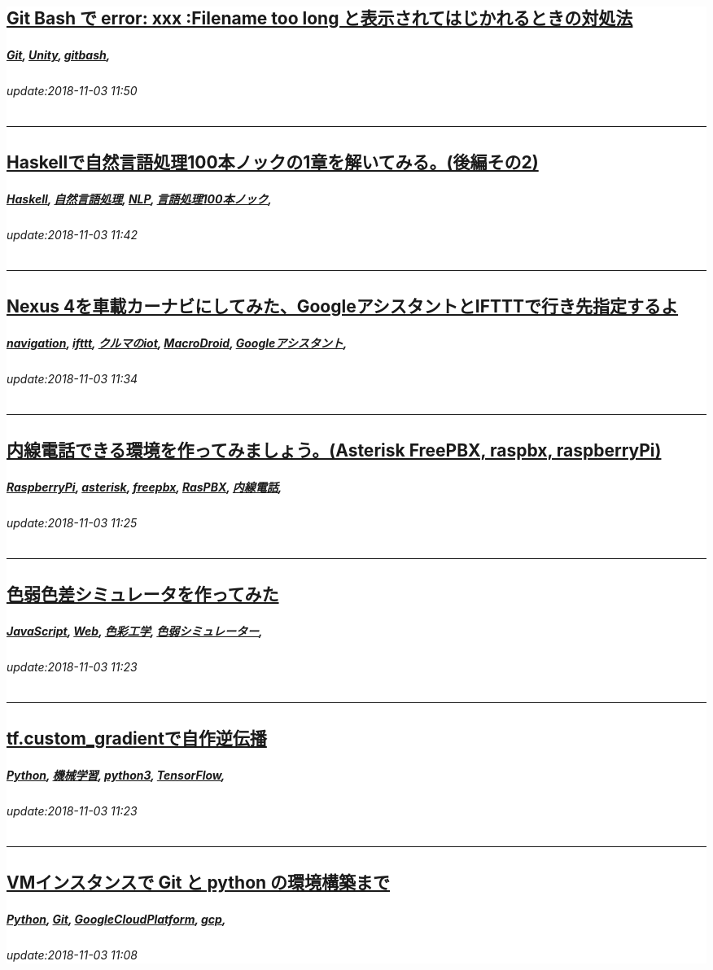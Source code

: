 ## [Git Bash で error: xxx :Filename too long と表示されてはじかれるときの対処法](https://qiita.com/pollenjp/items/8c70a5b55d46c1f03728)
##### [Git](https://qiita.com/tags/Git), [Unity](https://qiita.com/tags/Unity), [gitbash](https://qiita.com/tags/gitbash), 
###### update:2018-11-03 11:50
---
## [Haskellで自然言語処理100本ノックの1章を解いてみる。(後編その2)](https://qiita.com/ayase/items/0bfe206c10b30f4c037e)
##### [Haskell](https://qiita.com/tags/Haskell), [自然言語処理](https://qiita.com/tags/自然言語処理), [NLP](https://qiita.com/tags/NLP), [言語処理100本ノック](https://qiita.com/tags/言語処理100本ノック), 
###### update:2018-11-03 11:42
---
## [Nexus 4を車載カーナビにしてみた、GoogleアシスタントとIFTTTで行き先指定するよ](https://qiita.com/somainit/items/a0a8c9fa21c97276bb0d)
##### [navigation](https://qiita.com/tags/navigation), [ifttt](https://qiita.com/tags/ifttt), [クルマのiot](https://qiita.com/tags/クルマのiot), [MacroDroid](https://qiita.com/tags/MacroDroid), [Googleアシスタント](https://qiita.com/tags/Googleアシスタント), 
###### update:2018-11-03 11:34
---
## [内線電話できる環境を作ってみましょう。(Asterisk FreePBX, raspbx, raspberryPi)](https://qiita.com/yunzeroin/items/2aa9cf6eb9b36dc920fe)
##### [RaspberryPi](https://qiita.com/tags/RaspberryPi), [asterisk](https://qiita.com/tags/asterisk), [freepbx](https://qiita.com/tags/freepbx), [RasPBX](https://qiita.com/tags/RasPBX), [内線電話](https://qiita.com/tags/内線電話), 
###### update:2018-11-03 11:25
---
## [色弱色差シミュレータを作ってみた](https://qiita.com/Kahiro-M/items/5d4cfeadc91073a8d278)
##### [JavaScript](https://qiita.com/tags/JavaScript), [Web](https://qiita.com/tags/Web), [色彩工学](https://qiita.com/tags/色彩工学), [色弱シミュレーター](https://qiita.com/tags/色弱シミュレーター), 
###### update:2018-11-03 11:23
---
## [tf.custom_gradientで自作逆伝播](https://qiita.com/n_kats_/items/94309b344b34b1a8e034)
##### [Python](https://qiita.com/tags/Python), [機械学習](https://qiita.com/tags/機械学習), [python3](https://qiita.com/tags/python3), [TensorFlow](https://qiita.com/tags/TensorFlow), 
###### update:2018-11-03 11:23
---
## [VMインスタンスで Git と python の環境構築まで](https://qiita.com/pyru89kwmr/items/a05868cf53d3b5a1c7d8)
##### [Python](https://qiita.com/tags/Python), [Git](https://qiita.com/tags/Git), [GoogleCloudPlatform](https://qiita.com/tags/GoogleCloudPlatform), [gcp](https://qiita.com/tags/gcp), 
###### update:2018-11-03 11:08